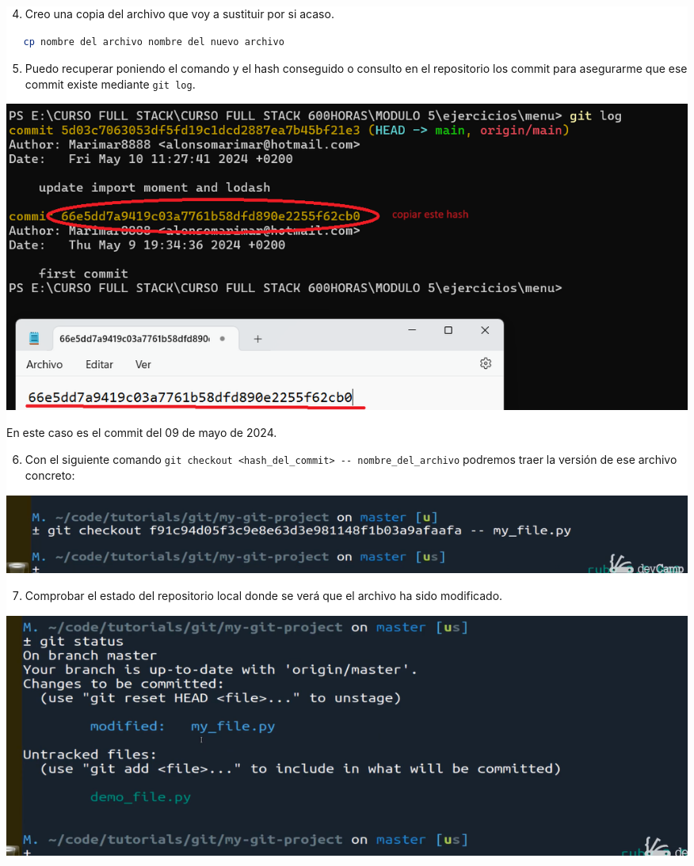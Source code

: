 4. Creo una copia del archivo que voy a sustituir por si acaso.

```bash
   cp nombre del archivo nombre del nuevo archivo
```

5. Puedo recuperar poniendo el comando y el hash conseguido o consulto en el repositorio los commit para asegurarme que ese commit existe mediante `git log`.

![alt text](/images/git/image-49.png)

En este caso es el commit del 09 de mayo de 2024.

6. Con el siguiente comando `git checkout <hash_del_commit> -- nombre_del_archivo` podremos traer la versión de ese archivo concreto:

![alt text](/images/git/image-50.png)

7. Comprobar el estado del repositorio local donde se verá que el archivo ha sido modificado.

![alt text](/images/git/image-51.png)
